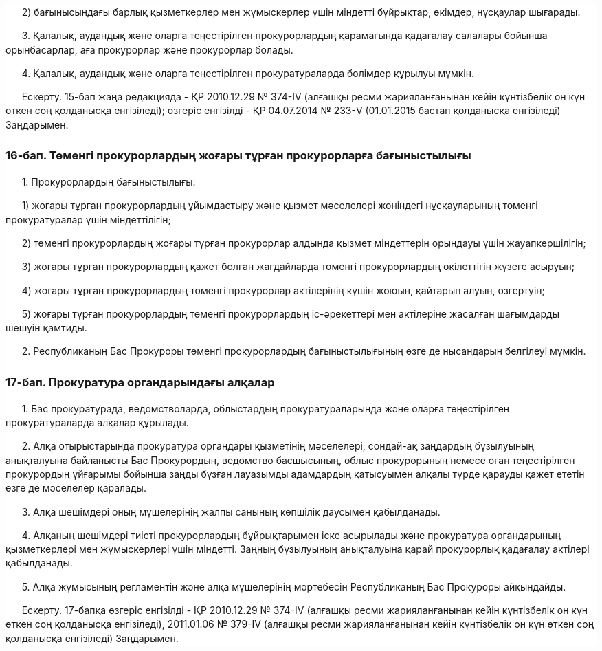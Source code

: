       2) бағынысындағы барлық қызметкерлер мен жұмыскерлер үшiн мiндеттi бұйрықтар, өкiмдер, нұсқаулар шығарады.

      3. Қалалық, аудандық және оларға теңестiрiлген прокурорлардың қарамағында қадағалау салалары бойынша орынбасарлар, аға прокурорлар және прокурорлар болады.

      4. Қалалық, аудандық және оларға теңестiрiлген прокуратураларда бөлiмдер құрылуы мүмкiн.

      Ескерту. 15-бап жаңа редакцияда - ҚР 2010.12.29 № 374-IV (алғашқы ресми жарияланғанынан кейін күнтiзбелiк он күн өткен соң қолданысқа енгiзiледi); өзгеріс енгізілді - ҚР 04.07.2014 № 233-V (01.01.2015 бастап қолданысқа енгізіледі) Заңдарымен.

### 16-бап. Төменгi прокурорлардың жоғары тұрған прокурорларға бағыныстылығы

      1. Прокурорлардың бағыныстылығы:

      1) жоғары тұрған прокурорлардың ұйымдастыру және қызмет мәселелерi жөнiндегi нұсқауларының төменгi прокуратуралар үшiн мiндеттiлiгiн;

      2) төменгi прокурорлардың жоғары тұрған прокурорлар алдында қызмет мiндеттерiн орындауы үшiн жауапкершiлiгiн;

      3) жоғары тұрған прокурорлардың қажет болған жағдайларда төменгi прокурорлардың өкiлеттiгiн жүзеге асыруын;

      4) жоғары тұрған прокурорлардың төменгi прокурорлар актiлерiнiң күшiн жоюын, қайтарып алуын, өзгертуiн;

      5) жоғары тұрған прокурорлардың төменгi прокурорлардың iс-әрекеттерi мен актiлерiне жасалған шағымдарды шешуiн қамтиды.

      2. Республиканың Бас Прокуроры төменгi прокурорлардың бағыныстылығының өзге де нысандарын белгiлеуi мүмкiн.

### 17-бап. Прокуратура органдарындағы алқалар

      1. Бас прокуратурада, ведомстволарда, облыстардың прокуратураларында және оларға теңестiрiлген прокуратураларда алқалар құрылады.

      2. Алқа отырыстарында прокуратура органдары қызметiнiң мәселелерi, сондай-ақ заңдардың бұзылуының анықталуына байланысты Бас Прокурордың, ведомство басшысының, облыс прокурорының немесе оған теңестiрiлген прокурордың ұйғарымы бойынша заңды бұзған лауазымды адамдардың қатысуымен алқалы түрде қарауды қажет ететiн өзге де мәселелер қаралады.

      3. Алқа шешiмдерi оның мүшелерiнiң жалпы санының көпшiлiк даусымен қабылданады.

      4. Алқаның шешiмдерi тиiстi прокурорлардың бұйрықтарымен iске асырылады және прокуратура органдарының қызметкерлерi мен жұмыскерлері үшiн мiндеттi. Заңның бұзылуының анықталуына қарай прокурорлық қадағалау актiлерi қабылданады.

      5. Алқа жұмысының регламентiн және алқа мүшелерiнiң мәртебесiн Республиканың Бас Прокуроры айқындайды.

      Ескерту. 17-бапқа өзгеріс енгізілді - ҚР 2010.12.29 № 374-IV (алғашқы ресми жарияланғанынан кейін күнтiзбелiк он күн өткен соң қолданысқа енгiзiледi), 2011.01.06 № 379-IV (алғашқы ресми жарияланғанынан кейін күнтізбелік он күн өткен соң қолданысқа енгізіледі) Заңдарымен.
